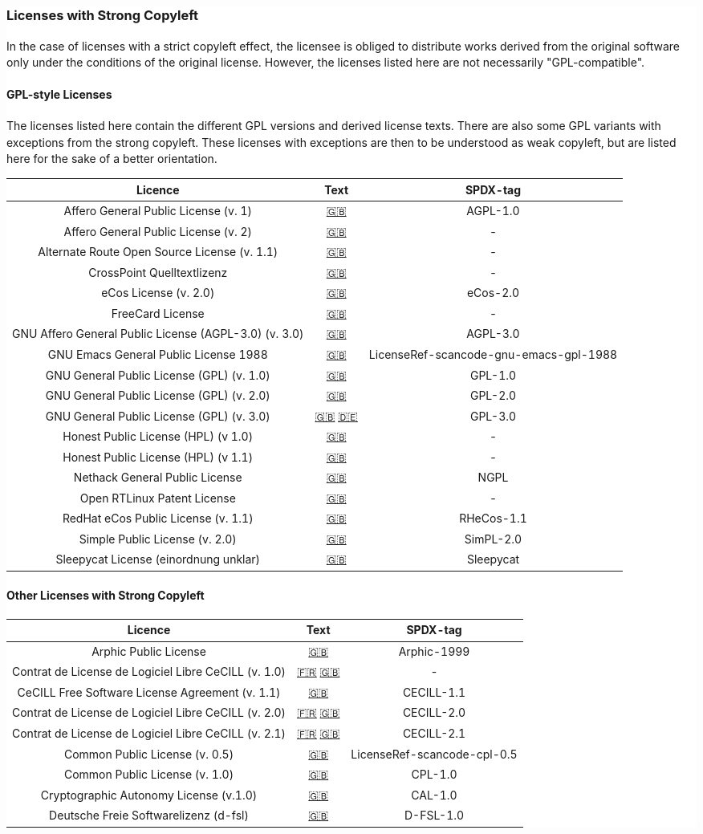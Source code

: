 ### Licenses with Strong Copyleft

In the case of licenses with a strict copyleft effect, the licensee is obliged to distribute  works derived from the original software only under the conditions of the original license. However, the licenses listed here are not necessarily "GPL-compatible".

#### GPL-style Licenses

The licenses listed here contain the different GPL versions and derived license texts. There are also some GPL variants with exceptions from the strong copyleft. These licenses with exceptions are then to be understood as weak copyleft, but are listed here for the sake of a better orientation.

| Licence | Text | SPDX-tag |
|:---:|:---:|:---:|
| Affero General Public License (v. 1) | [🇬🇧](http://web.archive.org/web/20190826200024/http://www.affero.org/oagpl.html) | AGPL-1.0 |
| Affero General Public License (v. 2) | [🇬🇧](http://web.archive.org/web/20191008070005/http://www.affero.org/agpl2.html) | - |
| Alternate Route Open Source License (v. 1.1) | [🇬🇧](http://www.wsdot.wa.gov/eesc/bridge/alternateroute/arosl.htm) | - |
| CrossPoint Quelltextlizenz | [🇬🇧](http://www.crosspoint.de/srclicense.html) | - |
| eCos License (v. 2.0) | [🇬🇧](http://www.gnu.org/licenses/ecos-license.html) | eCos-2.0 |
| FreeCard License | [🇬🇧](http://freecard.sourceforge.net/website/licence/license.php) | - |
| GNU Affero General Public License (AGPL-3.0) (v. 3.0) | [🇬🇧](http://www.fsf.org/licensing/licenses/agpl-3.0.html) | AGPL-3.0 |
| GNU Emacs General Public License 1988 | [🇬🇧](http://www.free-soft.org/gpl_history/emacs_gpl.html) | LicenseRef-scancode-gnu-emacs-gpl-1988  |
| GNU General Public License (GPL) (v. 1.0) | [🇬🇧](http://www.gnu.org/copyleft/copying-1.0.html) | GPL-1.0 |
| GNU General Public License (GPL) (v. 2.0) | [🇬🇧](http://www.gnu.org/licenses/old-licenses/gpl-2.0.html) |  GPL-2.0 |
| GNU General Public License (GPL) (v. 3.0) | [🇬🇧](http://www.fsf.org/licensing/licenses/gpl.html) [🇩🇪](http://www.gnu.de/gpl-ger.html) | GPL-3.0 |
| Honest Public License (HPL) (v 1.0) | [🇬🇧](https://web.archive.org/web/20080215154706/http://www.projectpier.org/manual/tour/licence) | - |
| Honest Public License (HPL) (v 1.1) | [🇬🇧](https://web.archive.org/web/20150815003528/http://gnugeneration.com/licenses/HPLv1.1.txt) | - |
| Nethack General Public License | [🇬🇧](http://www.nethack.org/common/license.html) | NGPL |
| Open RTLinux Patent License | [🇬🇧](https://web.archive.org/web/20120222184907/http://rtlinuxfree.com/openpatentlicense.html) | - |
| RedHat eCos Public License (v. 1.1) | [🇬🇧](https://ecos.sourceware.org/old-license.html) | RHeCos-1.1 |
| Simple Public License (v. 2.0) | [🇬🇧](https://web.archive.org/web/20080906145432/http://www.law.washington.edu/Casrip/License/SimplePublicLicense.html) | SimPL-2.0 |
| Sleepycat License (einordnung unklar) | [🇬🇧](https://fedoraproject.org/wiki/Licensing/Sleepycat) | Sleepycat |

#### Other Licenses with Strong Copyleft

| Licence | Text | SPDX-tag |
|:---:|:---:|:---:|
| Arphic Public License | [🇬🇧](http://ftp.gnu.org/non-gnu/chinese-fonts-truetype/LICENSE) | Arphic-1999 |
| Contrat de License de Logiciel Libre CeCILL (v. 1.0) | [🇫🇷](http://www.cecill.info/licences/Licence_CeCILL_V1-fr.html) [🇬🇧](http://www.cecill.info/licences/Licence_CeCILL_V1-US.html) | - |
| CeCILL Free Software License Agreement (v. 1.1) | [🇬🇧](http://www.cecill.info/licences/Licence_CeCILL_V1.1-US.html) | CECILL-1.1 |
| Contrat de License de Logiciel Libre CeCILL (v. 2.0) | [🇫🇷](http://www.cecill.info/licences/Licence_CeCILL_V2-fr.html) [🇬🇧](http://www.cecill.info/licences/Licence_CeCILL_V2-en.html) | CECILL-2.0 |
| Contrat de License de Logiciel Libre CeCILL (v. 2.1) | [🇫🇷](http://www.cecill.info/licences/Licence_CeCILL_V2.1-fr.html) [🇬🇧](http://www.cecill.info/licences/Licence_CeCILL_V2.1-en.html)| CECILL-2.1 |
| Common Public License (v. 0.5) | [🇬🇧](http://www.eclipse.org/legal/cpl-v05.html) | LicenseRef-scancode-cpl-0.5 |
| Common Public License (v. 1.0) | [🇬🇧](http://www.eclipse.org/legal/cpl-v10.html) | CPL-1.0 |
| Cryptographic Autonomy License (v.1.0) | [🇬🇧](https://github.com/holochain/cryptographic-autonomy-license) | CAL-1.0 |
| Deutsche Freie Softwarelizenz (d-fsl) | [🇬🇧](http://www.d-fsl.org/) | D-FSL-1.0 |